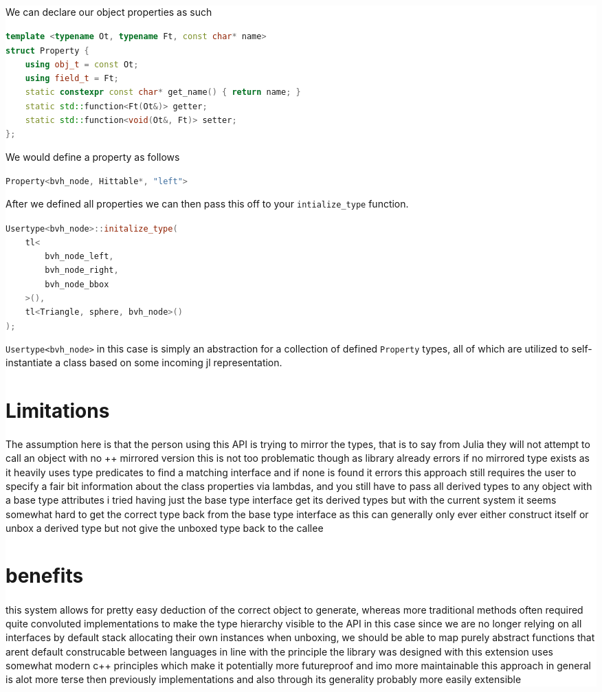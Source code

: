 We can declare our object properties as such 
```cpp
template <typename Ot, typename Ft, const char* name>
struct Property {
    using obj_t = const Ot;
    using field_t = Ft;
    static constexpr const char* get_name() { return name; }
    static std::function<Ft(Ot&)> getter;
    static std::function<void(Ot&, Ft)> setter;
};
``` 
We would define a property as follows 
```cpp
Property<bvh_node, Hittable*, "left">
```
After we defined all properties we can then pass this off to your `intialize_type` function. 
```cpp 
Usertype<bvh_node>::initalize_type(
    tl<
        bvh_node_left,
        bvh_node_right,
        bvh_node_bbox
    >(),
    tl<Triangle, sphere, bvh_node>()
);
```
`Usertype<bvh_node>` in this case is simply an abstraction for a collection of defined `Property` types, all of which are utilized to self-instantiate a class based on some incoming jl representation.

# Limitations 
The assumption here is that the person using this API is trying to mirror the types, that is to say from Julia they will not attempt to call an object with no  ++ mirrored version 
this is not too problematic though as library already errors if no mirrored type exists as it heavily uses type predicates to find a matching interface and if none is found it errors
this approach still requires the user to specify a fair bit information about the class properties via lambdas, and you still have to pass all derived types to any object with a base type attributes
i tried having just the base type interface get its derived types but with the current system it seems somewhat hard to get the correct type back from the base type interface as this can generally only ever either construct itself or unbox a derived type but not give the unboxed type back to the callee

# benefits
this system allows for pretty easy deduction of the correct object to generate, whereas more traditional methods often required quite convoluted implementations to make the type hierarchy visible to the API 
in this case since we are no longer relying on all interfaces by default stack allocating their own instances when unboxing, we should be able to map purely abstract functions that arent default construcable between languages
in line with the principle the library was designed with this extension uses somewhat modern c++ principles which make it potentially more futureproof and imo more maintainable
this approach in general is alot more terse then previously implementations and also through its generality probably more easily extensible 
